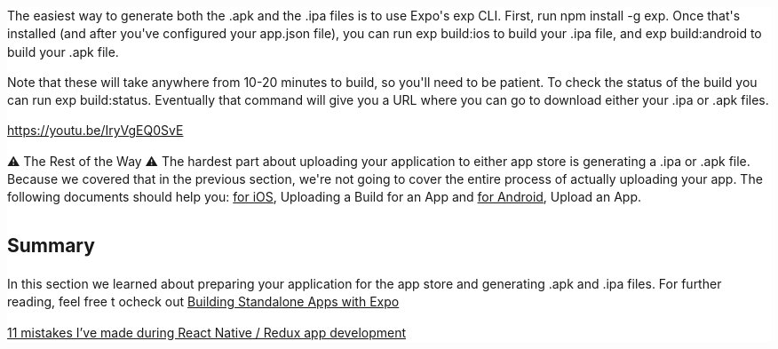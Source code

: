 The easiest way to generate both the .apk and the .ipa files is to use Expo's exp CLI. First, run npm install -g exp. Once that's installed (and after you've configured your app.json file), you can run exp build:ios to build your .ipa file, and exp build:android to build your .apk file.

Note that these will take anywhere from 10-20 minutes to build, so you'll need to be patient. To check the status of the build you can run exp build:status. Eventually that command will give you a URL where you can go to download either your .ipa or .apk files.

https://youtu.be/IryVgEQ0SvE

⚠️ The Rest of the Way ⚠️
The hardest part about uploading your application to either app store is generating a .ipa or .apk file. Because we covered that in the previous section, we're not going to cover the entire process of actually uploading your app. The following documents should help you: <a href="https://developer.apple.com/support/app-store-connect/#//apple_ref/doc/uid/TP40011225-CH38-SW1">for iOS</a>, Uploading a Build for an App and <a href="https://support.google.com/googleplay/android-developer/answer/113469?hl=en">for Android</a>, Upload an App.

## Summary
In this section we learned about preparing your application for the app store and generating .apk and .ipa files. For further reading, feel free t ocheck out <a href="https://docs.expo.io/versions/latest/distribution/building-standalone-apps/?redirected">Building Standalone Apps with Expo</a>

<a href="11 mistakes I’ve made during React Native / Redux app development">11 mistakes I’ve made during React Native / Redux app development</a>











